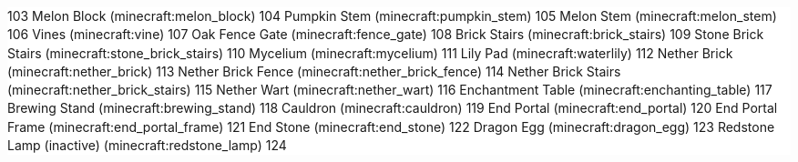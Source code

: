 103	
Melon Block
(minecraft:melon_block)
104	
Pumpkin Stem
(minecraft:pumpkin_stem)
105	
Melon Stem
(minecraft:melon_stem)
106	
Vines
(minecraft:vine)
107	
Oak Fence Gate
(minecraft:fence_gate)
108	
Brick Stairs
(minecraft:brick_stairs)
109	
Stone Brick Stairs
(minecraft:stone_brick_stairs)
110	
Mycelium
(minecraft:mycelium)
111	
Lily Pad
(minecraft:waterlily)
112	
Nether Brick
(minecraft:nether_brick)
113	
Nether Brick Fence
(minecraft:nether_brick_fence)
114	
Nether Brick Stairs
(minecraft:nether_brick_stairs)
115	
Nether Wart
(minecraft:nether_wart)
116	
Enchantment Table
(minecraft:enchanting_table)
117	
Brewing Stand
(minecraft:brewing_stand)
118	
Cauldron
(minecraft:cauldron)
119	
End Portal
(minecraft:end_portal)
120	
End Portal Frame
(minecraft:end_portal_frame)
121	
End Stone
(minecraft:end_stone)
122	
Dragon Egg
(minecraft:dragon_egg)
123	
Redstone Lamp (inactive)
(minecraft:redstone_lamp)
124	